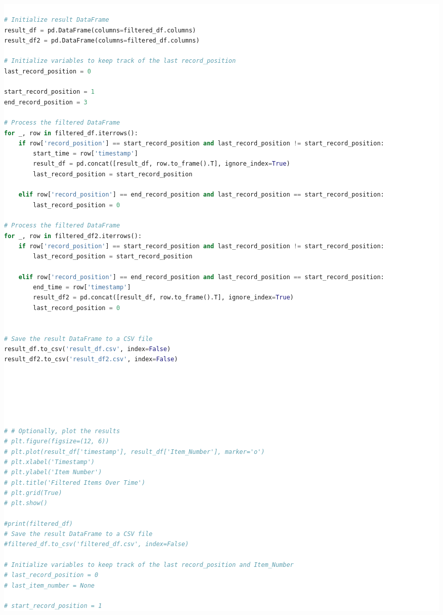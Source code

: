 ```python

# Initialize result DataFrame
result_df = pd.DataFrame(columns=filtered_df.columns)
result_df2 = pd.DataFrame(columns=filtered_df.columns)

# Initialize variables to keep track of the last record_position
last_record_position = 0

start_record_position = 1
end_record_position = 3

# Process the filtered DataFrame
for _, row in filtered_df.iterrows():
    if row['record_position'] == start_record_position and last_record_position != start_record_position:
        start_time = row['timestamp']
        result_df = pd.concat([result_df, row.to_frame().T], ignore_index=True)
        last_record_position = start_record_position

    elif row['record_position'] == end_record_position and last_record_position == start_record_position:
        last_record_position = 0

# Process the filtered DataFrame
for _, row in filtered_df2.iterrows():
    if row['record_position'] == start_record_position and last_record_position != start_record_position:
        last_record_position = start_record_position

    elif row['record_position'] == end_record_position and last_record_position == start_record_position:
        end_time = row['timestamp']
        result_df2 = pd.concat([result_df, row.to_frame().T], ignore_index=True)
        last_record_position = 0


# Save the result DataFrame to a CSV file
result_df.to_csv('result_df.csv', index=False)
result_df2.to_csv('result_df2.csv', index=False)






# # Optionally, plot the results
# plt.figure(figsize=(12, 6))
# plt.plot(result_df['timestamp'], result_df['Item_Number'], marker='o')
# plt.xlabel('Timestamp')
# plt.ylabel('Item Number')
# plt.title('Filtered Items Over Time')
# plt.grid(True)
# plt.show()

#print(filtered_df)
# Save the result DataFrame to a CSV file
#filtered_df.to_csv('filtered_df.csv', index=False)

# Initialize variables to keep track of the last record_position and Item_Number
# last_record_position = 0
# last_item_number = None

# start_record_position = 1
```